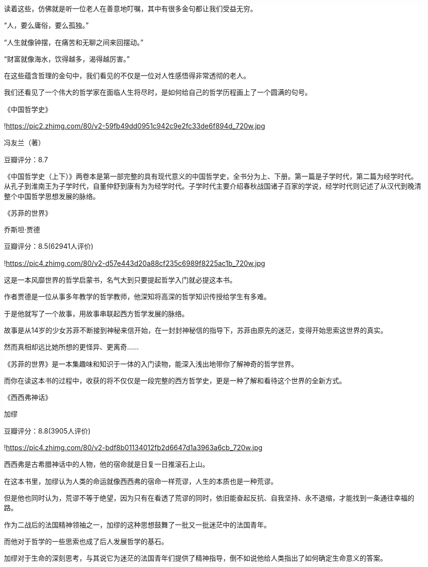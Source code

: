 读着这些，仿佛就是听一位老人在善意地叮嘱，其中有很多金句都让我们受益无穷。

“人，要么庸俗，要么孤独。”

“人生就像钟摆，在痛苦和无聊之间来回摆动。”

“财富就像海水，饮得越多，渴得越厉害。”

在这些蕴含哲理的金句中，我们看见的不仅是一位对人性感悟得非常透彻的老人。

我们还看见了一个伟大的哲学家在面临人生将尽时，是如何给自己的哲学历程画上了一个圆满的句号。

《中国哲学史》

!https://pic2.zhimg.com/80/v2-59fb49dd0951c942c9e2fc33de6f894d_720w.jpg

冯友兰（著）

豆瓣评分：8.7

《中国哲学史（上下）》两卷本是第一部完整的具有现代意义的中国哲学史，全书分为上、下册。第一篇是子学时代，第二篇为经学时代。从孔子到淮南王为子学时代，自董仲舒到康有为为经学时代。子学时代主要介绍春秋战国诸子百家的学说，经学时代则记述了从汉代到晚清整个中国哲学思想发展的脉络。

《苏菲的世界》

乔斯坦·贾德

豆瓣评分：8.5(62941人评价)

!https://pic4.zhimg.com/80/v2-d57e443d20a88cf235c6989f8225ac1b_720w.jpg

这是一本风靡世界的哲学启蒙书，名气大到只要提起哲学入门就必提这本书。

作者贾德是一位从事多年教学的哲学教师，他深知将高深的哲学知识传授给学生有多难。

于是他就写了一个故事，用故事串联起西方哲学发展的脉络。

故事是从14岁的少女苏菲不断接到神秘来信开始，在一封封神秘信的指导下，苏菲由原先的迷茫，变得开始思索这世界的真实。

然而真相却远比她所想的更怪异、更离奇……

《苏菲的世界》是一本集趣味和知识于一体的入门读物，能深入浅出地带你了解神奇的哲学世界。

而你在读这本书的过程中，收获的将不仅仅是一段完整的西方哲学史，更是一种了解和看待这个世界的全新方式。

《西西弗神话》

加缪

豆瓣评分：8.8(3905人评价)

!https://pic4.zhimg.com/80/v2-bdf8b01134012fb2d6647d1a3963a6cb_720w.jpg

西西弗是古希腊神话中的人物，他的宿命就是日复一日推滚石上山。

在这本书里，加缪认为人类的命运就像西西弗的宿命一样荒谬，人生的本质也是一种荒谬。

但是他也同时认为，荒谬不等于绝望，因为只有在看透了荒谬的同时，依旧能奋起反抗、自我坚持、永不退缩，才能找到一条通往幸福的路。

作为二战后的法国精神领袖之一，加缪的这种思想鼓舞了一批又一批迷茫中的法国青年。

而他对于哲学的一些思索也成了后人发展哲学的基石。

加缪对于生命的深刻思考，与其说它为迷茫的法国青年们提供了精神指导，倒不如说他给人类指出了如何确定生命意义的答案。
